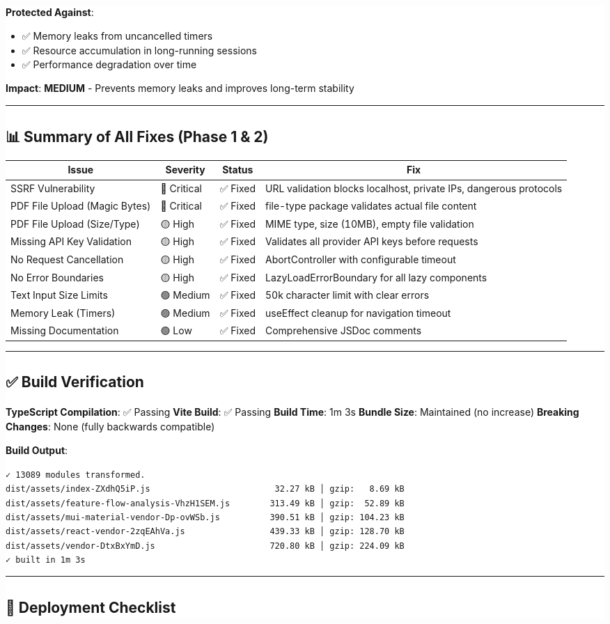 **Protected Against**:
- ✅ Memory leaks from uncancelled timers
- ✅ Resource accumulation in long-running sessions
- ✅ Performance degradation over time

**Impact**: **MEDIUM** - Prevents memory leaks and improves long-term stability

---

## 📊 Summary of All Fixes (Phase 1 & 2)

| Issue | Severity | Status | Fix |
|-------|----------|--------|-----|
| SSRF Vulnerability | 🔴 Critical | ✅ Fixed | URL validation blocks localhost, private IPs, dangerous protocols |
| PDF File Upload (Magic Bytes) | 🔴 Critical | ✅ Fixed | file-type package validates actual file content |
| PDF File Upload (Size/Type) | 🟡 High | ✅ Fixed | MIME type, size (10MB), empty file validation |
| Missing API Key Validation | 🟡 High | ✅ Fixed | Validates all provider API keys before requests |
| No Request Cancellation | 🟡 High | ✅ Fixed | AbortController with configurable timeout |
| No Error Boundaries | 🟡 High | ✅ Fixed | LazyLoadErrorBoundary for all lazy components |
| Text Input Size Limits | 🟢 Medium | ✅ Fixed | 50k character limit with clear errors |
| Memory Leak (Timers) | 🟢 Medium | ✅ Fixed | useEffect cleanup for navigation timeout |
| Missing Documentation | 🟢 Low | ✅ Fixed | Comprehensive JSDoc comments |

---

## ✅ Build Verification

**TypeScript Compilation**: ✅ Passing
**Vite Build**: ✅ Passing
**Build Time**: 1m 3s
**Bundle Size**: Maintained (no increase)
**Breaking Changes**: None (fully backwards compatible)

**Build Output**:
```
✓ 13089 modules transformed.
dist/assets/index-ZXdhQ5iP.js                         32.27 kB │ gzip:   8.69 kB
dist/assets/feature-flow-analysis-VhzH1SEM.js        313.49 kB │ gzip:  52.89 kB
dist/assets/mui-material-vendor-Dp-ovWSb.js          390.51 kB │ gzip: 104.23 kB
dist/assets/react-vendor-2zqEAhVa.js                 439.33 kB │ gzip: 128.70 kB
dist/assets/vendor-DtxBxYmD.js                       720.80 kB │ gzip: 224.09 kB
✓ built in 1m 3s
```

---

## 🚀 Deployment Checklist
